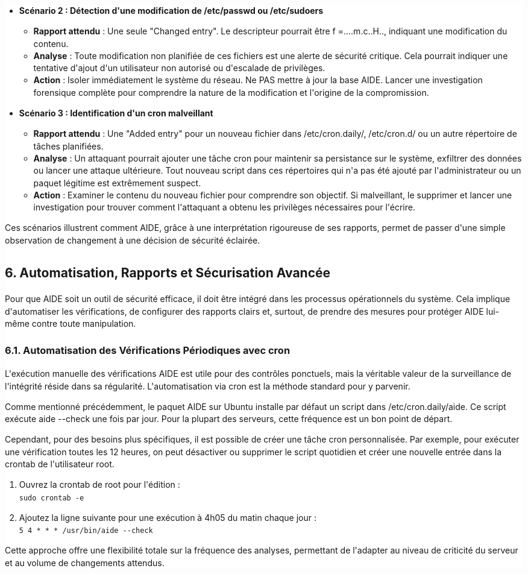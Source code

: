 * **Scénario 2 : Détection d'une modification de /etc/passwd ou /etc/sudoers**  
  * **Rapport attendu** : Une seule "Changed entry". Le descripteur pourrait être f \=....m.c..H.., indiquant une modification du contenu.  
  * **Analyse** : Toute modification non planifiée de ces fichiers est une alerte de sécurité critique. Cela pourrait indiquer une tentative d'ajout d'un utilisateur non autorisé ou d'escalade de privilèges.  
  * **Action** : Isoler immédiatement le système du réseau. Ne PAS mettre à jour la base AIDE. Lancer une investigation forensique complète pour comprendre la nature de la modification et l'origine de la compromission.


* **Scénario 3 : Identification d'un cron malveillant**  
  * **Rapport attendu** : Une "Added entry" pour un nouveau fichier dans /etc/cron.daily/, /etc/cron.d/ ou un autre répertoire de tâches planifiées.  
  * **Analyse** : Un attaquant pourrait ajouter une tâche cron pour maintenir sa persistance sur le système, exfiltrer des données ou lancer une attaque ultérieure. Tout nouveau script dans ces répertoires qui n'a pas été ajouté par l'administrateur ou un paquet légitime est extrêmement suspect.  
  * **Action** : Examiner le contenu du nouveau fichier pour comprendre son objectif. Si malveillant, le supprimer et lancer une investigation pour trouver comment l'attaquant a obtenu les privilèges nécessaires pour l'écrire.


Ces scénarios illustrent comment AIDE, grâce à une interprétation rigoureuse de ses rapports, permet de passer d'une simple observation de changement à une décision de sécurité éclairée.

## 

## **6\. Automatisation, Rapports et Sécurisation Avancée**

Pour que AIDE soit un outil de sécurité efficace, il doit être intégré dans les processus opérationnels du système. Cela implique d'automatiser les vérifications, de configurer des rapports clairs et, surtout, de prendre des mesures pour protéger AIDE lui-même contre toute manipulation.

### **6.1. Automatisation des Vérifications Périodiques avec cron**

L'exécution manuelle des vérifications AIDE est utile pour des contrôles ponctuels, mais la véritable valeur de la surveillance de l'intégrité réside dans sa régularité. L'automatisation via cron est la méthode standard pour y parvenir.

Comme mentionné précédemment, le paquet AIDE sur Ubuntu installe par défaut un script dans /etc/cron.daily/aide. Ce script exécute aide \--check une fois par jour. Pour la plupart des serveurs, cette fréquence est un bon point de départ.

Cependant, pour des besoins plus spécifiques, il est possible de créer une tâche cron personnalisée. Par exemple, pour exécuter une vérification toutes les 12 heures, on peut désactiver ou supprimer le script quotidien et créer une nouvelle entrée dans la crontab de l'utilisateur root.

1. Ouvrez la crontab de root pour l'édition :  
   `sudo crontab -e`

2. Ajoutez la ligne suivante pour une exécution à 4h05 du matin chaque jour :  
   `5 4 * * * /usr/bin/aide --check`

Cette approche offre une flexibilité totale sur la fréquence des analyses, permettant de l'adapter au niveau de criticité du serveur et au volume de changements attendus.
